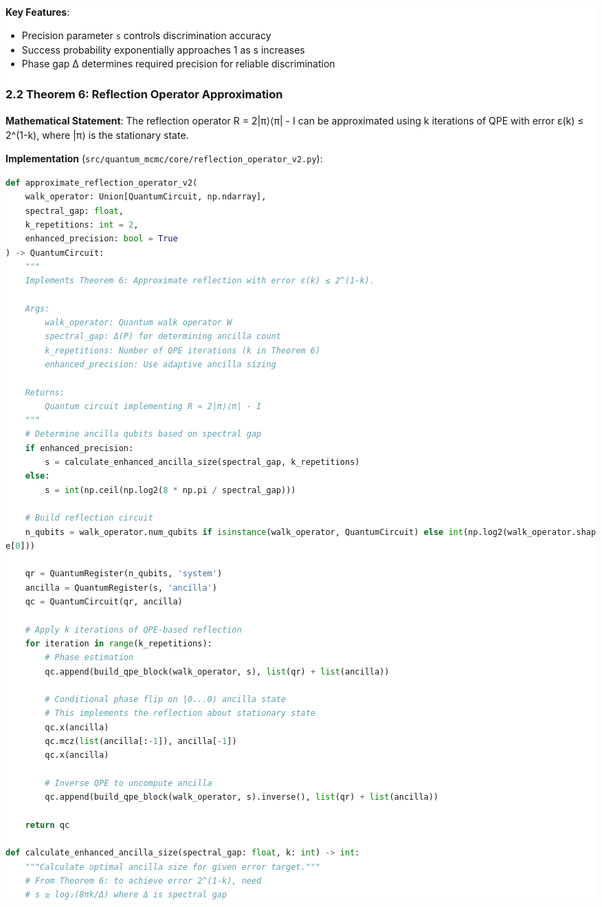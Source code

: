 **Key Features**:
- Precision parameter `s` controls discrimination accuracy
- Success probability exponentially approaches 1 as s increases
- Phase gap Δ determines required precision for reliable discrimination

### 2.2 Theorem 6: Reflection Operator Approximation

**Mathematical Statement**: The reflection operator R = 2|π⟩⟨π| - I can be approximated using k iterations of QPE with error ε(k) ≤ 2^(1-k), where |π⟩ is the stationary state.

**Implementation** (`src/quantum_mcmc/core/reflection_operator_v2.py`):

```python
def approximate_reflection_operator_v2(
    walk_operator: Union[QuantumCircuit, np.ndarray],
    spectral_gap: float,
    k_repetitions: int = 2,
    enhanced_precision: bool = True
) -> QuantumCircuit:
    """
    Implements Theorem 6: Approximate reflection with error ε(k) ≤ 2^(1-k).
    
    Args:
        walk_operator: Quantum walk operator W
        spectral_gap: Δ(P) for determining ancilla count
        k_repetitions: Number of QPE iterations (k in Theorem 6)
        enhanced_precision: Use adaptive ancilla sizing
    
    Returns:
        Quantum circuit implementing R ≈ 2|π⟩⟨π| - I
    """
    # Determine ancilla qubits based on spectral gap
    if enhanced_precision:
        s = calculate_enhanced_ancilla_size(spectral_gap, k_repetitions)
    else:
        s = int(np.ceil(np.log2(8 * np.pi / spectral_gap)))
    
    # Build reflection circuit
    n_qubits = walk_operator.num_qubits if isinstance(walk_operator, QuantumCircuit) else int(np.log2(walk_operator.shape[0]))
    
    qr = QuantumRegister(n_qubits, 'system')
    ancilla = QuantumRegister(s, 'ancilla')
    qc = QuantumCircuit(qr, ancilla)
    
    # Apply k iterations of QPE-based reflection
    for iteration in range(k_repetitions):
        # Phase estimation
        qc.append(build_qpe_block(walk_operator, s), list(qr) + list(ancilla))
        
        # Conditional phase flip on |0...0⟩ ancilla state
        # This implements the reflection about stationary state
        qc.x(ancilla)
        qc.mcz(list(ancilla[:-1]), ancilla[-1])
        qc.x(ancilla)
        
        # Inverse QPE to uncompute ancilla
        qc.append(build_qpe_block(walk_operator, s).inverse(), list(qr) + list(ancilla))
    
    return qc

def calculate_enhanced_ancilla_size(spectral_gap: float, k: int) -> int:
    """Calculate optimal ancilla size for given error target."""
    # From Theorem 6: to achieve error 2^(1-k), need
    # s ≥ log₂(8πk/Δ) where Δ is spectral gap
```